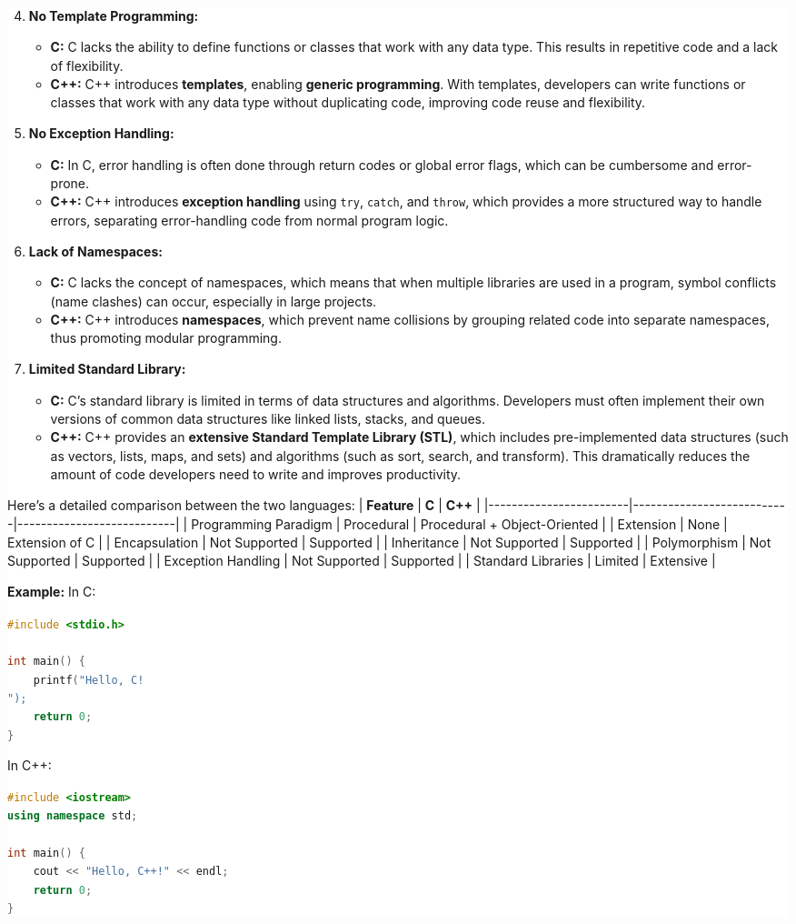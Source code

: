 4. **No Template Programming:**
   - **C:** C lacks the ability to define functions or classes that work with any data type. This results in repetitive code and a lack of flexibility.
   - **C++:** C++ introduces **templates**, enabling **generic programming**. With templates, developers can write functions or classes that work with any data type without duplicating code, improving code reuse and flexibility.

5. **No Exception Handling:**
   - **C:** In C, error handling is often done through return codes or global error flags, which can be cumbersome and error-prone.
   - **C++:** C++ introduces **exception handling** using `try`, `catch`, and `throw`, which provides a more structured way to handle errors, separating error-handling code from normal program logic.

6. **Lack of Namespaces:**
   - **C:** C lacks the concept of namespaces, which means that when multiple libraries are used in a program, symbol conflicts (name clashes) can occur, especially in large projects.
   - **C++:** C++ introduces **namespaces**, which prevent name collisions by grouping related code into separate namespaces, thus promoting modular programming.

7. **Limited Standard Library:**
   - **C:** C’s standard library is limited in terms of data structures and algorithms. Developers must often implement their own versions of common data structures like linked lists, stacks, and queues.
   - **C++:** C++ provides an **extensive Standard Template Library (STL)**, which includes pre-implemented data structures (such as vectors, lists, maps, and sets) and algorithms (such as sort, search, and transform). This dramatically reduces the amount of code developers need to write and improves productivity.

Here’s a detailed comparison between the two languages:
| **Feature**           | **C**                     | **C++**                   |
|------------------------|---------------------------|---------------------------|
| Programming Paradigm  | Procedural               | Procedural + Object-Oriented |
| Extension             | None                     | Extension of C             |
| Encapsulation         | Not Supported            | Supported                  |
| Inheritance           | Not Supported            | Supported                  |
| Polymorphism          | Not Supported            | Supported                  |
| Exception Handling    | Not Supported            | Supported                  |
| Standard Libraries    | Limited                  | Extensive                  |

**Example:**
In C:
```c
#include <stdio.h>

int main() {
    printf("Hello, C!
");
    return 0;
}
```
In C++:
```cpp
#include <iostream>
using namespace std;

int main() {
    cout << "Hello, C++!" << endl;
    return 0;
}
```
